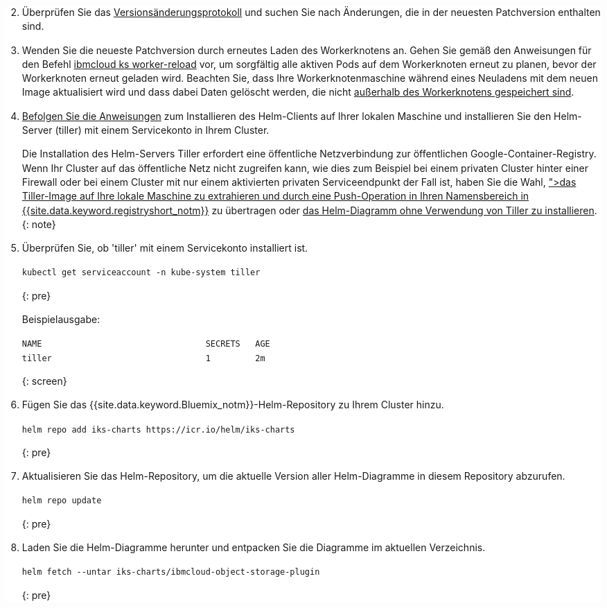    2. Überprüfen Sie das [Versionsänderungsprotokoll](/docs/containers?topic=containers-changelog#changelog) und suchen Sie nach Änderungen, die in der neuesten Patchversion enthalten sind.

   3. Wenden Sie die neueste Patchversion durch erneutes Laden des Workerknotens an. Gehen Sie gemäß den Anweisungen für den Befehl [ibmcloud ks worker-reload](/docs/containers?topic=containers-cs_cli_reference#cs_worker_reload) vor, um sorgfältig alle aktiven Pods auf dem Workerknoten erneut zu planen, bevor der Workerknoten erneut geladen wird. Beachten Sie, dass Ihre Workerknotenmaschine während eines Neuladens mit dem neuen Image aktualisiert wird und dass dabei Daten gelöscht werden, die nicht [außerhalb des Workerknotens gespeichert sind](/docs/containers?topic=containers-storage_planning#persistent_storage_overview).

2.  [Befolgen Sie die Anweisungen](/docs/containers?topic=containers-helm#public_helm_install) zum Installieren des Helm-Clients auf Ihrer lokalen Maschine und installieren Sie den Helm-Server (tiller) mit einem Servicekonto in Ihrem Cluster.

    Die Installation des Helm-Servers Tiller erfordert eine öffentliche Netzverbindung zur öffentlichen Google-Container-Registry. Wenn Ihr Cluster auf das öffentliche Netz nicht zugreifen kann, wie dies zum Beispiel bei einem privaten Cluster hinter einer Firewall oder bei einem Cluster mit nur einem aktivierten privaten Serviceendpunkt der Fall ist, haben Sie die Wahl, [">das Tiller-Image auf Ihre lokale Maschine zu extrahieren und durch eine Push-Operation in Ihren Namensbereich in {{site.data.keyword.registryshort_notm}}](/docs/containers?topic=containers-helm#private_local_tiller) zu übertragen oder [das Helm-Diagramm ohne Verwendung von Tiller zu installieren](/docs/containers?topic=containers-helm#private_install_without_tiller).
    {: note}

3.  Überprüfen Sie, ob 'tiller' mit einem Servicekonto installiert ist.

    ```
    kubectl get serviceaccount -n kube-system tiller
    ```
    {: pre}

    Beispielausgabe:

    ```
    NAME                                 SECRETS   AGE
    tiller                               1         2m
    ```
    {: screen}

4. Fügen Sie das {{site.data.keyword.Bluemix_notm}}-Helm-Repository zu Ihrem Cluster hinzu.
   ```
   helm repo add iks-charts https://icr.io/helm/iks-charts
   ```
   {: pre}

5. Aktualisieren Sie das Helm-Repository, um die aktuelle Version aller Helm-Diagramme in diesem Repository abzurufen.
   ```
   helm repo update
   ```
   {: pre}

6. Laden Sie die Helm-Diagramme herunter und entpacken Sie die Diagramme im aktuellen Verzeichnis.
   ```
   helm fetch --untar iks-charts/ibmcloud-object-storage-plugin
   ```
   {: pre}
